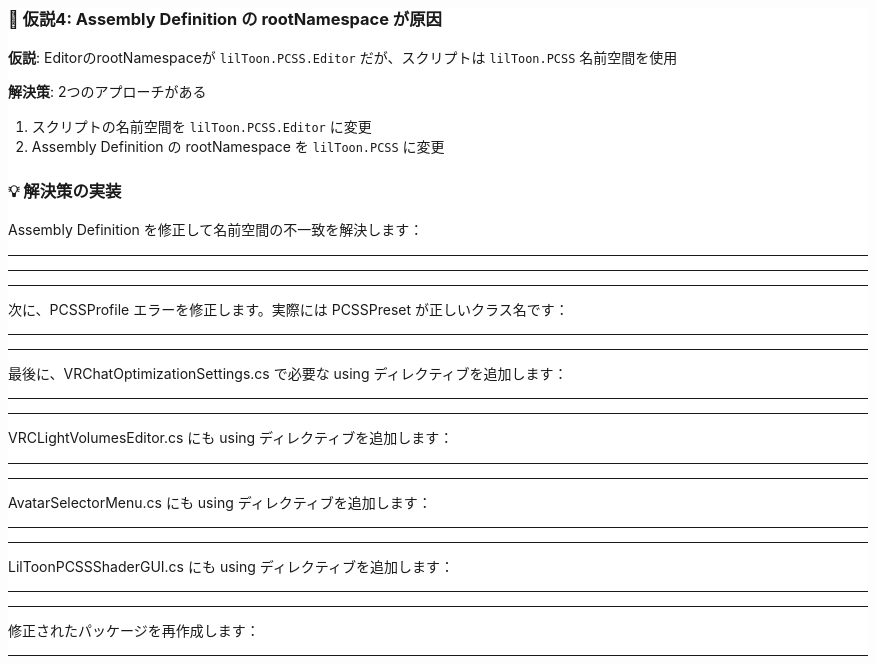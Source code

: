 ### 🧪 仮説4: Assembly Definition の rootNamespace が原因
**仮説**: EditorのrootNamespaceが `lilToon.PCSS.Editor` だが、スクリプトは `lilToon.PCSS` 名前空間を使用

**解決策**: 2つのアプローチがある
1. スクリプトの名前空間を `lilToon.PCSS.Editor` に変更
2. Assembly Definition の rootNamespace を `lilToon.PCSS` に変更

### 💡 解決策の実装

Assembly Definition を修正して名前空間の不一致を解決します：

---



---



---

次に、PCSSProfile エラーを修正します。実際には PCSSPreset が正しいクラス名です：

---



---

最後に、VRChatOptimizationSettings.cs で必要な using ディレクティブを追加します：

---



---

VRCLightVolumesEditor.cs にも using ディレクティブを追加します：

---



---

AvatarSelectorMenu.cs にも using ディレクティブを追加します：

---



---

LilToonPCSSShaderGUI.cs にも using ディレクティブを追加します：

---



---

修正されたパッケージを再作成します：

---
